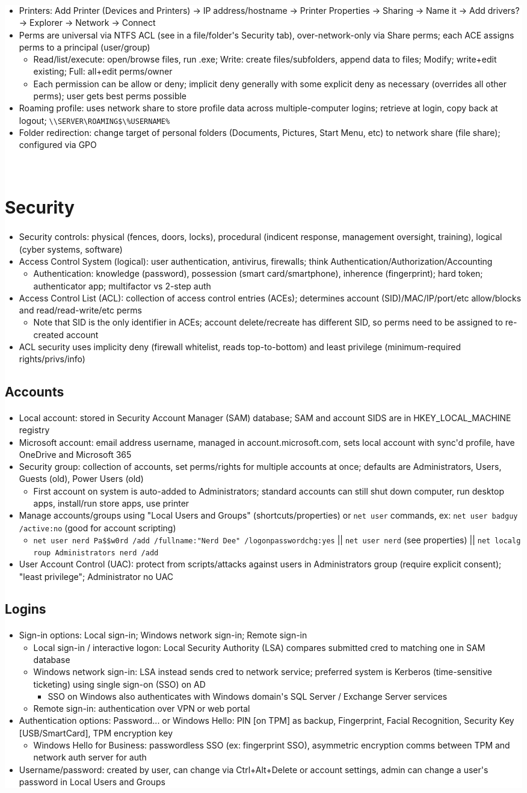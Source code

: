 - Printers: Add Printer (Devices and Printers) -> IP address/hostname -> Printer Properties -> Sharing -> Name it -> Add drivers? -> Explorer -> Network -> Connect
- Perms are universal via NTFS ACL (see in a file/folder's Security tab), over-network-only via Share perms; each ACE assigns perms to a principal (user/group)
    * Read/list/execute: open/browse files, run .exe; Write: create files/subfolders, append data to files; Modify; write+edit existing; Full: all+edit perms/owner
    * Each permission can be allow or deny; implicit deny generally with some explicit deny as necessary (overrides all other perms); user gets best perms possible
- Roaming profile: uses network share to store profile data across multiple-computer logins; retrieve at login, copy back at logout; `\\SERVER\ROAMING$\%USERNAME%`
- Folder redirection: change target of personal folders (Documents, Pictures, Start Menu, etc) to network share (file share); configured via GPO

<br>

# Security
- Security controls: physical (fences, doors, locks), procedural (indicent response, management oversight, training), logical (cyber systems, software)
- Access Control System (logical): user authentication, antivirus, firewalls; think Authentication/Authorization/Accounting
    * Authentication: knowledge (password), possession (smart card/smartphone), inherence (fingerprint); hard token; authenticator app; multifactor vs 2-step auth
- Access Control List (ACL): collection of access control entries (ACEs); determines account (SID)/MAC/IP/port/etc allow/blocks and read/read-write/etc perms
    * Note that SID is the only identifier in ACEs; account delete/recreate has different SID, so perms need to be assigned to re-created account
- ACL security uses implicity deny (firewall whitelist, reads top-to-bottom) and least privilege (minimum-required rights/privs/info)
## Accounts
- Local account: stored in Security Account Manager (SAM) database; SAM and account SIDS are in HKEY_LOCAL_MACHINE registry
- Microsoft account: email address username, managed in account.microsoft.com, sets local account with sync'd profile, have OneDrive and Microsoft 365
- Security group: collection of accounts, set perms/rights for multiple accounts at once; defaults are Administrators, Users, Guests (old), Power Users (old)
    * First account on system is auto-added to Administrators; standard accounts can still shut down computer, run desktop apps, install/run store apps, use printer
- Manage accounts/groups using "Local Users and Groups" (shortcuts/properties) or `net user` commands, ex: `net user badguy /active:no` (good for account scripting)
    * `net user nerd Pa$$w0rd /add /fullname:"Nerd Dee" /logonpasswordchg:yes` || `net user nerd` (see properties) || `net localgroup Administrators nerd /add`
- User Account Control (UAC): protect from scripts/attacks against users in Administrators group (require explicit consent); "least privilege"; Administrator no UAC
## Logins
- Sign-in options: Local sign-in; Windows network sign-in; Remote sign-in
    * Local sign-in / interactive logon: Local Security Authority (LSA) compares submitted cred to matching one in SAM database
    * Windows network sign-in: LSA instead sends cred to network service; preferred system is Kerberos (time-sensitive ticketing) using single sign-on (SSO) on AD
        * SSO on Windows also authenticates with Windows domain's SQL Server / Exchange Server services
    * Remote sign-in: authentication over VPN or web portal
- Authentication options: Password... or Windows Hello: PIN [on TPM] as backup, Fingerprint, Facial Recognition, Security Key [USB/SmartCard], TPM encryption key
    * Windows Hello for Business: passwordless SSO (ex: fingerprint SSO), asymmetric encryption comms between TPM and network auth server for auth
- Username/password: created by user, can change via Ctrl+Alt+Delete or account settings, admin can change a user's password in Local Users and Groups
